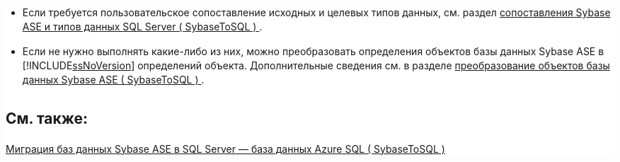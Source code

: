 -   Если требуется пользовательское сопоставление исходных и целевых типов данных, см. раздел [сопоставления Sybase ASE и типов данных SQL Server &#40; SybaseToSQL &#41; ](../../ssma/sybase/mapping-sybase-ase-and-sql-server-data-types-sybasetosql.md).  
  
-   Если не нужно выполнять какие-либо из них, можно преобразовать определения объектов базы данных Sybase ASE в [!INCLUDE[ssNoVersion](../../includes/ssnoversion_md.md)] определений объекта. Дополнительные сведения см. в разделе [преобразование объектов базы данных Sybase ASE &#40; SybaseToSQL &#41; ](../../ssma/sybase/converting-sybase-ase-database-objects-sybasetosql.md).  
  
## <a name="see-also"></a>См. также:  
[Миграция баз данных Sybase ASE в SQL Server — база данных Azure SQL &#40; SybaseToSQL &#41;](../../ssma/sybase/migrating-sybase-ase-databases-to-sql-server-azure-sql-db-sybasetosql.md)  
  
